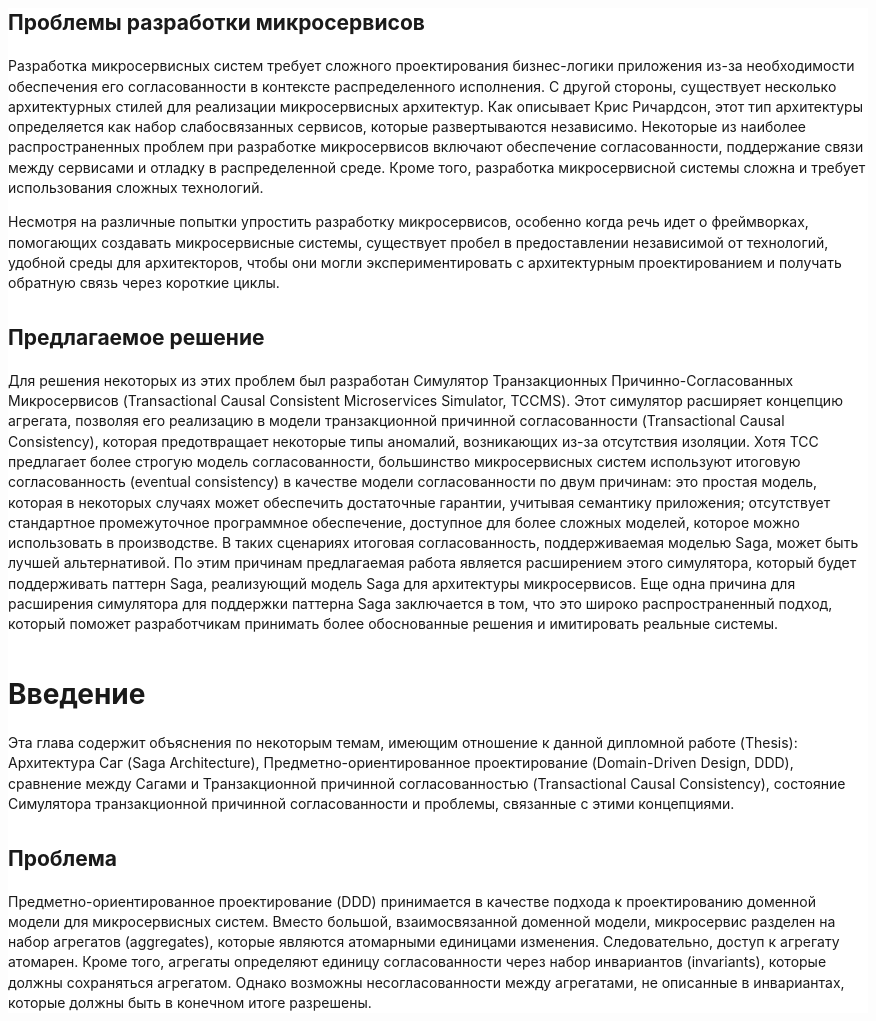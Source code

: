 ## Проблемы разработки микросервисов

Разработка микросервисных систем требует сложного проектирования бизнес-логики приложения из-за необходимости обеспечения его согласованности в контексте распределенного исполнения. С другой стороны, существует несколько архитектурных стилей для реализации микросервисных архитектур. Как описывает Крис Ричардсон, этот тип архитектуры определяется как набор слабосвязанных сервисов, которые развертываются независимо. Некоторые из наиболее распространенных проблем при разработке микросервисов включают обеспечение согласованности, поддержание связи между сервисами и отладку в распределенной среде. Кроме того, разработка микросервисной системы сложна и требует использования сложных технологий.

Несмотря на различные попытки упростить разработку микросервисов, особенно когда речь идет о фреймворках, помогающих создавать микросервисные системы, существует пробел в предоставлении независимой от технологий, удобной среды для архитекторов, чтобы они могли экспериментировать с архитектурным проектированием и получать обратную связь через короткие циклы.


## Предлагаемое решение

Для решения некоторых из этих проблем был разработан Симулятор Транзакционных Причинно-Согласованных Микросервисов (Transactional Causal Consistent Microservices Simulator, TCCMS). Этот симулятор расширяет концепцию агрегата, позволяя его реализацию в модели транзакционной причинной согласованности (Transactional Causal Consistency), которая предотвращает некоторые типы аномалий, возникающих из-за отсутствия изоляции. Хотя TCC предлагает более строгую модель согласованности, большинство микросервисных систем используют итоговую согласованность (eventual consistency) в качестве модели согласованности по двум причинам: это простая модель, которая в некоторых случаях может обеспечить достаточные гарантии, учитывая семантику приложения; отсутствует стандартное промежуточное программное обеспечение, доступное для более сложных моделей, которое можно использовать в производстве. В таких сценариях итоговая согласованность, поддерживаемая моделью Saga, может быть лучшей альтернативой. По этим причинам предлагаемая работа является расширением этого симулятора, который будет поддерживать паттерн Saga, реализующий модель Saga для архитектуры микросервисов. Еще одна причина для расширения симулятора для поддержки паттерна Saga заключается в том, что это широко распространенный подход, который поможет разработчикам принимать более обоснованные решения и имитировать реальные системы.


# Введение

Эта глава содержит объяснения по некоторым темам, имеющим отношение к данной дипломной работе (Thesis): Архитектура Саг (Saga Architecture), Предметно-ориентированное проектирование (Domain-Driven Design, DDD), сравнение между Сагами и Транзакционной причинной согласованностью (Transactional Causal Consistency), состояние Симулятора транзакционной причинной согласованности и проблемы, связанные с этими концепциями.

## Проблема

Предметно-ориентированное проектирование (DDD) принимается в качестве подхода к проектированию доменной модели для микросервисных систем. Вместо большой, взаимосвязанной доменной модели, микросервис разделен на набор агрегатов (aggregates), которые являются атомарными единицами изменения. Следовательно, доступ к агрегату атомарен. Кроме того, агрегаты определяют единицу согласованности через набор инвариантов (invariants), которые должны сохраняться агрегатом. Однако возможны несогласованности между агрегатами, не описанные в инвариантах, которые должны быть в конечном итоге разрешены.
